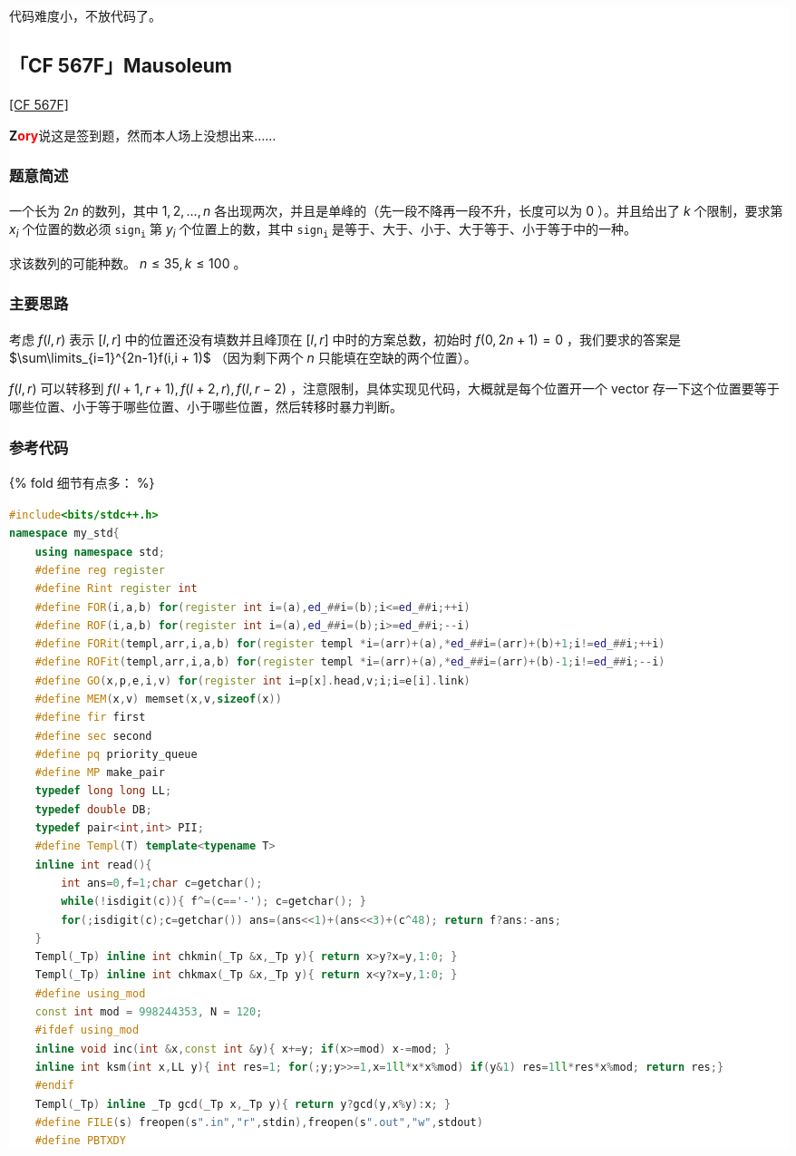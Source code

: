 代码难度小，不放代码了。

## 「CF 567F」Mausoleum

[[CF 567F]](https://codeforces.com/problemset/problem/567/F)

<strong>Z<span style="color:rgb(255,0,0)">ory</span></strong>说这是签到题，然而本人场上没想出来……

### 题意简述

一个长为 $2n$ 的数列，其中 $1,2,\dots,n$ 各出现两次，并且是单峰的（先一段不降再一段不升，长度可以为 $0$ ）。并且给出了 $k$ 个限制，要求第 $x_i$ 个位置的数必须 $\mathtt{sign_i}$ 第 $y_i$ 个位置上的数，其中 $\mathtt{sign_i}$ 是等于、大于、小于、大于等于、小于等于中的一种。

求该数列的可能种数。 $n \le 35, k\le 100$ 。

### 主要思路

考虑 $f(l,r)$ 表示 $[l,r]$ 中的位置还没有填数并且峰顶在 $[l,r]$ 中时的方案总数，初始时 $f(0,2n + 1) = 0$ ，我们要求的答案是 $\sum\limits_{i=1}^{2n-1}f(i,i + 1)$ （因为剩下两个 $n$ 只能填在空缺的两个位置）。

$f(l,r)$ 可以转移到 $f(l+1,r+1),f(l+2,r),f(l,r-2)$ ，注意限制，具体实现见代码，大概就是每个位置开一个 $\text{vector}$ 存一下这个位置要等于哪些位置、小于等于哪些位置、小于哪些位置，然后转移时暴力判断。

### 参考代码

{% fold 细节有点多： %}
```cpp
#include<bits/stdc++.h>
namespace my_std{
	using namespace std;
	#define reg register
	#define Rint register int
	#define FOR(i,a,b) for(register int i=(a),ed_##i=(b);i<=ed_##i;++i)
	#define ROF(i,a,b) for(register int i=(a),ed_##i=(b);i>=ed_##i;--i)
	#define FORit(templ,arr,i,a,b) for(register templ *i=(arr)+(a),*ed_##i=(arr)+(b)+1;i!=ed_##i;++i)
	#define ROFit(templ,arr,i,a,b) for(register templ *i=(arr)+(a),*ed_##i=(arr)+(b)-1;i!=ed_##i;--i)
	#define GO(x,p,e,i,v) for(register int i=p[x].head,v;i;i=e[i].link)
	#define MEM(x,v) memset(x,v,sizeof(x))
	#define fir first
	#define sec second
	#define pq priority_queue
	#define MP make_pair
	typedef long long LL;
	typedef double DB;
	typedef pair<int,int> PII;
	#define Templ(T) template<typename T>
	inline int read(){
		int ans=0,f=1;char c=getchar();
		while(!isdigit(c)){ f^=(c=='-'); c=getchar(); }
		for(;isdigit(c);c=getchar()) ans=(ans<<1)+(ans<<3)+(c^48); return f?ans:-ans;
	}
	Templ(_Tp) inline int chkmin(_Tp &x,_Tp y){ return x>y?x=y,1:0; }
	Templ(_Tp) inline int chkmax(_Tp &x,_Tp y){ return x<y?x=y,1:0; }
	#define using_mod
	const int mod = 998244353, N = 120;
	#ifdef using_mod
	inline void inc(int &x,const int &y){ x+=y; if(x>=mod) x-=mod; }
	inline int ksm(int x,LL y){ int res=1; for(;y;y>>=1,x=1ll*x*x%mod) if(y&1) res=1ll*res*x%mod; return res;}
	#endif
	Templ(_Tp) inline _Tp gcd(_Tp x,_Tp y){ return y?gcd(y,x%y):x; }
	#define FILE(s) freopen(s".in","r",stdin),freopen(s".out","w",stdout)
	#define PBTXDY
```